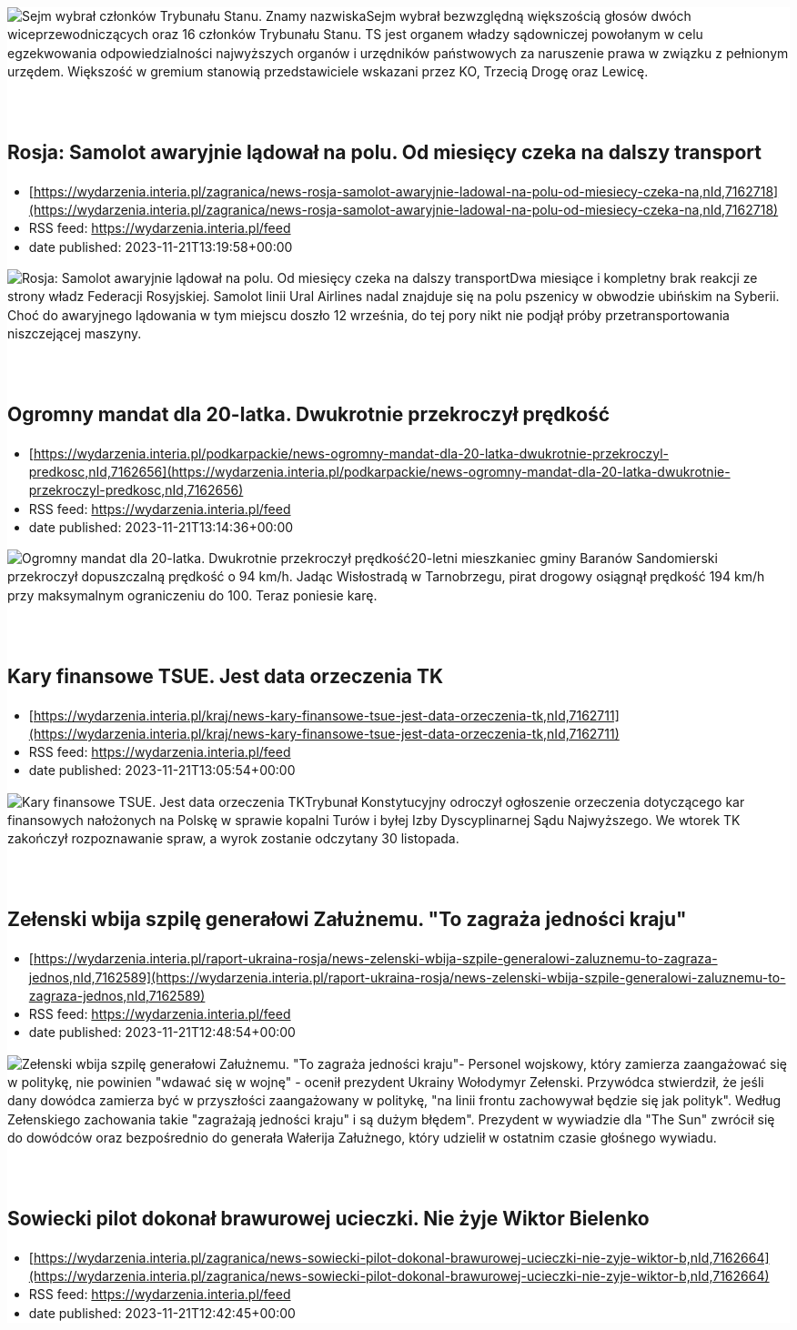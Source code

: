 <p><a href="https://wydarzenia.interia.pl/kraj/news-sejm-wybral-czlonkow-trybunalu-stanu-znamy-nazwiska,nId,7162724"><img align="left" alt="Sejm wybrał członków Trybunału Stanu. Znamy nazwiska " src="https://i.iplsc.com/sejm-wybral-czlonkow-trybunalu-stanu-znamy-nazwiska/000I1XM17I0GB9BT-C321.jpg" /></a>Sejm wybrał bezwzględną większością głosów dwóch wiceprzewodniczących oraz 16 członków Trybunału Stanu. TS jest organem władzy sądowniczej powołanym w celu egzekwowania odpowiedzialności najwyższych organów i urzędników państwowych za naruszenie prawa w związku z pełnionym urzędem. Większość w gremium stanowią przedstawiciele wskazani przez KO, Trzecią Drogę oraz Lewicę. </p><br clear="all" />

## Rosja: Samolot awaryjnie lądował na polu. Od miesięcy czeka na dalszy transport
 - [https://wydarzenia.interia.pl/zagranica/news-rosja-samolot-awaryjnie-ladowal-na-polu-od-miesiecy-czeka-na,nId,7162718](https://wydarzenia.interia.pl/zagranica/news-rosja-samolot-awaryjnie-ladowal-na-polu-od-miesiecy-czeka-na,nId,7162718)
 - RSS feed: https://wydarzenia.interia.pl/feed
 - date published: 2023-11-21T13:19:58+00:00

<p><a href="https://wydarzenia.interia.pl/zagranica/news-rosja-samolot-awaryjnie-ladowal-na-polu-od-miesiecy-czeka-na,nId,7162718"><img align="left" alt="Rosja: Samolot awaryjnie lądował na polu. Od miesięcy czeka na dalszy transport " src="https://i.iplsc.com/rosja-samolot-awaryjnie-ladowal-na-polu-od-miesiecy-czeka-na/000I1XAA1DSX9HQ8-C321.jpg" /></a>Dwa miesiące i kompletny brak reakcji ze strony władz Federacji Rosyjskiej. Samolot linii Ural Airlines nadal znajduje się na polu pszenicy w obwodzie ubińskim na Syberii. Choć do awaryjnego lądowania w tym miejscu doszło 12 września, do tej pory nikt nie podjął próby przetransportowania niszczejącej maszyny.</p><br clear="all" />

## Ogromny mandat dla 20-latka. Dwukrotnie przekroczył prędkość
 - [https://wydarzenia.interia.pl/podkarpackie/news-ogromny-mandat-dla-20-latka-dwukrotnie-przekroczyl-predkosc,nId,7162656](https://wydarzenia.interia.pl/podkarpackie/news-ogromny-mandat-dla-20-latka-dwukrotnie-przekroczyl-predkosc,nId,7162656)
 - RSS feed: https://wydarzenia.interia.pl/feed
 - date published: 2023-11-21T13:14:36+00:00

<p><a href="https://wydarzenia.interia.pl/podkarpackie/news-ogromny-mandat-dla-20-latka-dwukrotnie-przekroczyl-predkosc,nId,7162656"><img align="left" alt="Ogromny mandat dla 20-latka. Dwukrotnie przekroczył prędkość" src="https://i.iplsc.com/ogromny-mandat-dla-20-latka-dwukrotnie-przekroczyl-predkosc/000I1VHTFH59VOSY-C321.jpg" /></a>20-letni mieszkaniec gminy Baranów Sandomierski przekroczył dopuszczalną prędkość o 94 km/h. Jadąc Wisłostradą w Tarnobrzegu, pirat drogowy osiągnął prędkość 194 km/h przy maksymalnym ograniczeniu do 100. Teraz poniesie karę. </p><br clear="all" />

## Kary finansowe TSUE. Jest data orzeczenia TK
 - [https://wydarzenia.interia.pl/kraj/news-kary-finansowe-tsue-jest-data-orzeczenia-tk,nId,7162711](https://wydarzenia.interia.pl/kraj/news-kary-finansowe-tsue-jest-data-orzeczenia-tk,nId,7162711)
 - RSS feed: https://wydarzenia.interia.pl/feed
 - date published: 2023-11-21T13:05:54+00:00

<p><a href="https://wydarzenia.interia.pl/kraj/news-kary-finansowe-tsue-jest-data-orzeczenia-tk,nId,7162711"><img align="left" alt="Kary finansowe TSUE. Jest data orzeczenia TK" src="https://i.iplsc.com/kary-finansowe-tsue-jest-data-orzeczenia-tk/000I1WQSAPQLS6HY-C321.jpg" /></a>Trybunał Konstytucyjny odroczył ogłoszenie orzeczenia dotyczącego kar finansowych nałożonych na Polskę w sprawie kopalni Turów i byłej Izby Dyscyplinarnej Sądu Najwyższego. We wtorek TK zakończył rozpoznawanie spraw, a wyrok zostanie odczytany 30 listopada. </p><br clear="all" />

## Zełenski wbija szpilę generałowi Załużnemu. "To zagraża jedności kraju"
 - [https://wydarzenia.interia.pl/raport-ukraina-rosja/news-zelenski-wbija-szpile-generalowi-zaluznemu-to-zagraza-jednos,nId,7162589](https://wydarzenia.interia.pl/raport-ukraina-rosja/news-zelenski-wbija-szpile-generalowi-zaluznemu-to-zagraza-jednos,nId,7162589)
 - RSS feed: https://wydarzenia.interia.pl/feed
 - date published: 2023-11-21T12:48:54+00:00

<p><a href="https://wydarzenia.interia.pl/raport-ukraina-rosja/news-zelenski-wbija-szpile-generalowi-zaluznemu-to-zagraza-jednos,nId,7162589"><img align="left" alt="Zełenski wbija szpilę generałowi Załużnemu. &quot;To zagraża jedności kraju&quot;" src="https://i.iplsc.com/zelenski-wbija-szpile-generalowi-zaluznemu-to-zagraza-jednos/000I1UGKF6MMCQRK-C321.jpg" /></a>- Personel wojskowy, który zamierza zaangażować się w politykę, nie powinien &quot;wdawać się w wojnę&quot; - ocenił prezydent Ukrainy Wołodymyr Zełenski. Przywódca stwierdził, że jeśli dany dowódca zamierza być w przyszłości zaangażowany w politykę, &quot;na linii frontu zachowywał będzie się jak polityk&quot;. Według Zełenskiego zachowania takie &quot;zagrażają jedności kraju&quot; i są dużym błędem&quot;. Prezydent w wywiadzie dla &quot;The Sun&quot; zwrócił się do dowódców oraz bezpośrednio do generała Wałerija Załużnego, który udzielił w ostatnim czasie głośnego wywiadu.</p><br clear="all" />

## Sowiecki pilot dokonał brawurowej ucieczki. Nie żyje Wiktor Bielenko
 - [https://wydarzenia.interia.pl/zagranica/news-sowiecki-pilot-dokonal-brawurowej-ucieczki-nie-zyje-wiktor-b,nId,7162664](https://wydarzenia.interia.pl/zagranica/news-sowiecki-pilot-dokonal-brawurowej-ucieczki-nie-zyje-wiktor-b,nId,7162664)
 - RSS feed: https://wydarzenia.interia.pl/feed
 - date published: 2023-11-21T12:42:45+00:00
